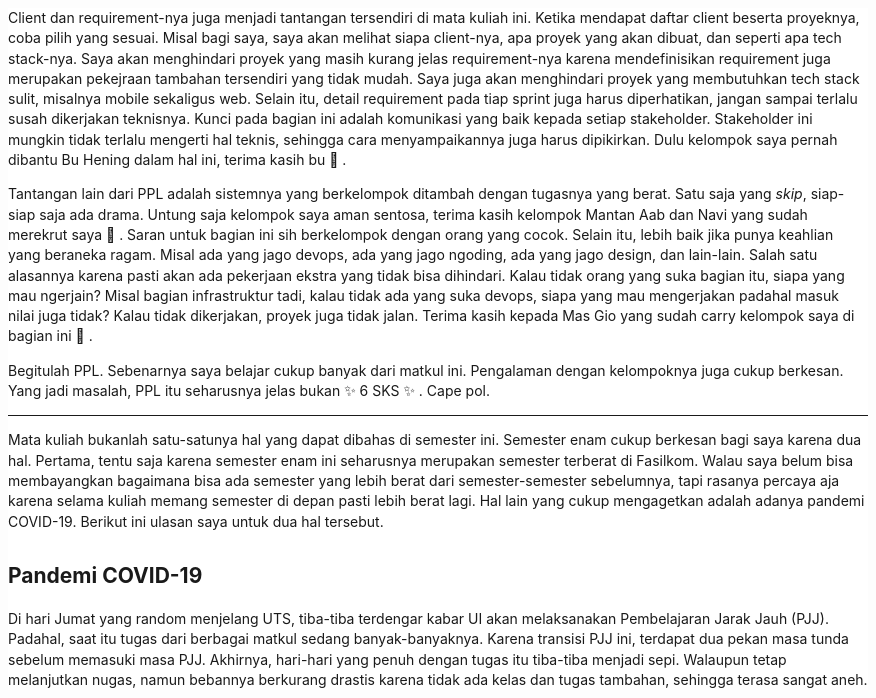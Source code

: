 Client dan requirement-nya juga menjadi tantangan tersendiri di mata kuliah ini.
Ketika mendapat daftar client beserta proyeknya, coba pilih yang sesuai.
Misal bagi saya, saya akan melihat siapa client-nya, apa proyek yang akan dibuat, dan seperti apa tech stack-nya.
Saya akan menghindari proyek yang masih kurang jelas requirement-nya karena mendefinisikan requirement juga merupakan pekejraan tambahan tersendiri yang tidak mudah.
Saya juga akan menghindari proyek yang membutuhkan tech stack sulit, misalnya mobile sekaligus web.
Selain itu, detail requirement pada tiap sprint juga harus diperhatikan, jangan sampai terlalu susah dikerjakan teknisnya.
Kunci pada bagian ini adalah komunikasi yang baik kepada setiap stakeholder.
Stakeholder ini mungkin tidak terlalu mengerti hal teknis, sehingga cara menyampaikannya juga harus dipikirkan.
Dulu kelompok saya pernah dibantu Bu Hening dalam hal ini, terima kasih bu 🙏 .

Tantangan lain dari PPL adalah sistemnya yang berkelompok ditambah dengan tugasnya yang berat.
Satu saja yang _skip_, siap-siap saja ada drama.
Untung saja kelompok saya aman sentosa, terima kasih kelompok Mantan Aab dan Navi yang sudah merekrut saya 🙏 .
Saran untuk bagian ini sih berkelompok dengan orang yang cocok.
Selain itu, lebih baik jika punya keahlian yang beraneka ragam.
Misal ada yang jago devops, ada yang jago ngoding, ada yang jago design, dan lain-lain.
Salah satu alasannya karena pasti akan ada pekerjaan ekstra yang tidak bisa dihindari.
Kalau tidak orang yang suka bagian itu, siapa yang mau ngerjain?
Misal bagian infrastruktur tadi, kalau tidak ada yang suka devops, siapa yang mau mengerjakan padahal masuk nilai juga tidak?
Kalau tidak dikerjakan, proyek juga tidak jalan.
Terima kasih kepada Mas Gio yang sudah carry kelompok saya di bagian ini 🙏 .

Begitulah PPL.
Sebenarnya saya belajar cukup banyak dari matkul ini.
Pengalaman dengan kelompoknya juga cukup berkesan.
Yang jadi masalah, PPL itu seharusnya jelas bukan ✨ 6 SKS ✨ .
Cape pol.

<hr class="section-divider" />

Mata kuliah bukanlah satu-satunya hal yang dapat dibahas di semester ini.
Semester enam cukup berkesan bagi saya karena dua hal.
Pertama, tentu saja karena semester enam ini seharusnya merupakan semester terberat di Fasilkom.
Walau saya belum bisa membayangkan bagaimana bisa ada semester yang lebih berat dari semester-semester sebelumnya, tapi rasanya percaya aja karena selama kuliah memang semester di depan pasti lebih berat lagi.
Hal lain yang cukup mengagetkan adalah adanya pandemi COVID-19.
Berikut ini ulasan saya untuk dua hal tersebut.

## Pandemi COVID-19

Di hari Jumat yang random menjelang UTS, tiba-tiba terdengar kabar UI akan melaksanakan Pembelajaran Jarak Jauh (PJJ).
Padahal, saat itu tugas dari berbagai matkul sedang banyak-banyaknya.
Karena transisi PJJ ini, terdapat dua pekan masa tunda sebelum memasuki masa PJJ.
Akhirnya, hari-hari yang penuh dengan tugas itu tiba-tiba menjadi sepi.
Walaupun tetap melanjutkan nugas, namun bebannya berkurang drastis karena tidak ada kelas dan tugas tambahan, sehingga terasa sangat aneh.
